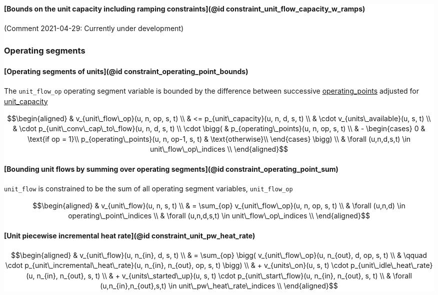 #### [Bounds on the unit capacity including ramping constraints](@id constraint_unit_flow_capacity_w_ramps)
(Comment 2021-04-29: Currently under development)

### Operating segments
#### [Operating segments of units](@id constraint_operating_point_bounds)
The `unit_flow_op` operating segment variable is bounded by the difference between successive [operating\_points](@ref) adjusted for [unit_capacity](@ref)

```math
\begin{aligned}
& v_{unit\_flow\_op}(u, n, op, s, t) \\
&  <= p_{unit\_capacity}(u, n, d, s, t) \\
&  \cdot v_{units\_available}(u, s, t) \\
&  \cdot p_{unit\_conv\_cap\_to\_flow}(u, n, d, s, t) \\
 \cdot \bigg( & p_{operating\_points}(u, n, op, s, t) \\
& - \begin{cases}       
       0                                     & \text{if op = 1}\\
       p_{operating\_points}(u, n, op-1, s, t) & \text{otherwise}\\
    \end{cases} \bigg) \\
& \forall (u,n,d,s,t) \in unit\_flow\_op\_indices \\
\end{aligned}
```


#### [Bounding unit flows by summing over operating segments](@id constraint_operating_point_sum)
`unit_flow` is constrained to be the sum of all operating segment variables, `unit_flow_op`

```math
\begin{aligned}
& v_{unit\_flow}(u, n, s, t) \\
&  = \sum_{op}  v_{unit\_flow\_op}(u, n, op, s, t) \\
& \forall (u,n,d) \in operating\_point\_indices \\
& \forall (u,n,d,s,t) \in unit\_flow\_op\_indices \\
\end{aligned}
```

#### [Unit piecewise incremental heat rate](@id constraint_unit_pw_heat_rate)

```math
\begin{aligned}
              & v_{unit\_flow}(u, n_{in}, d, s, t) \\
              & = \sum_{op} \bigg( v_{unit\_flow\_op}(u, n_{out}, d, op, s, t) \\
              & \qquad \cdot p_{unit\_incremental\_heat\_rate}(u, n_{in}, n_{out}, op, s, t) \bigg) \\              
              & + v_{units\_on}(u, s, t) \cdot p_{unit\_idle\_heat\_rate}(u, n_{in}, n_{out}, s, t) \\
              & + v_{units\_started\_up}(u, s, t) \cdot p_{unit\_start\_flow}(u, n_{in}, n_{out}, s, t) \\
              & \forall (u,n_{in},n_{out},s,t) \in unit\_pw\_heat\_rate\_indices \\
\end{aligned}
```

